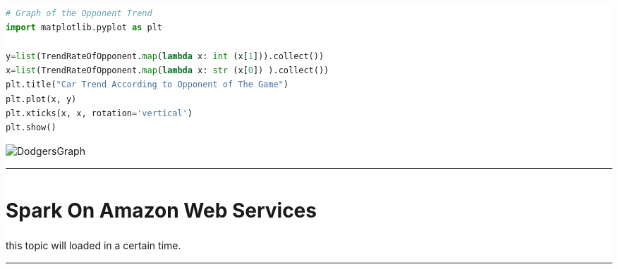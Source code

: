 
```python
# Graph of the Opponent Trend 
import matplotlib.pyplot as plt

y=list(TrendRateOfOpponent.map(lambda x: int (x[1])).collect())
x=list(TrendRateOfOpponent.map(lambda x: str (x[0]) ).collect())
plt.title("Car Trend According to Opponent of The Game")
plt.plot(x, y)
plt.xticks(x, x, rotation='vertical')
plt.show()
```

![DodgersGraph](https://raw.githubusercontent.com/UlucFVardar/Spark-and-Spark-On-AWS-EMR/master/SS/DodgersGraph.png)
***
# Spark On Amazon Web Services

this topic will loaded in a certain time.



***

